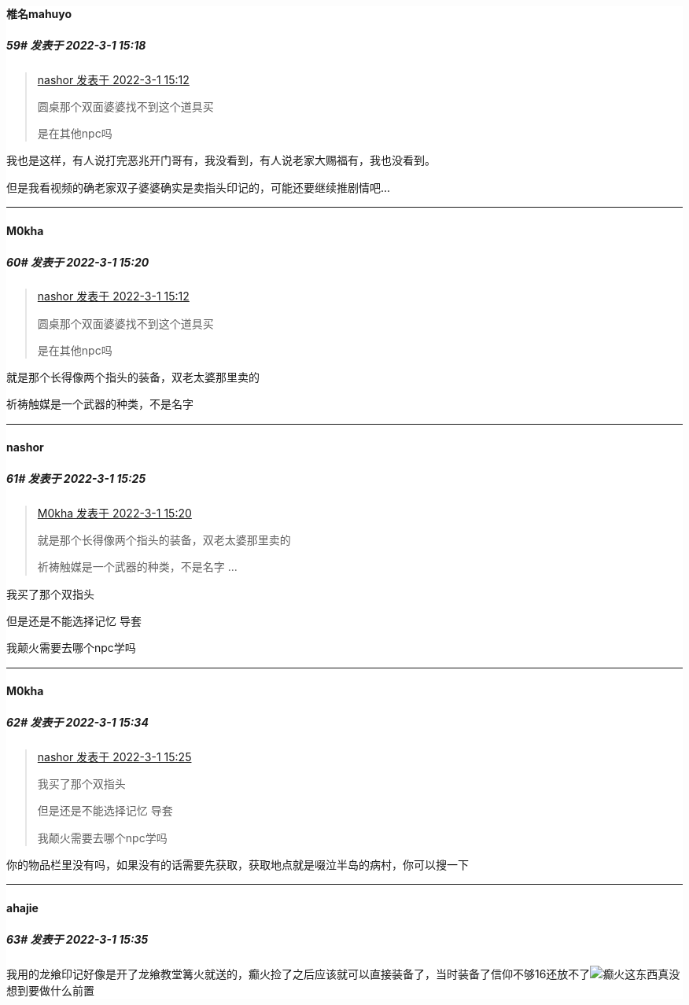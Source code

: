 ####  椎名mahuyo  
##### 59#       发表于 2022-3-1 15:18

<blockquote><a href="httphttps://bbs.saraba1st.com/2b/forum.php?mod=redirect&amp;goto=findpost&amp;pid=54876477&amp;ptid=2054982" target="_blank">nashor 发表于 2022-3-1 15:12</a>

圆桌那个双面婆婆找不到这个道具买

是在其他npc吗</blockquote>
我也是这样，有人说打完恶兆开门哥有，我没看到，有人说老家大赐福有，我也没看到。

但是我看视频的确老家双子婆婆确实是卖指头印记的，可能还要继续推剧情吧...

*****

####  M0kha  
##### 60#       发表于 2022-3-1 15:20

<blockquote><a href="httphttps://bbs.saraba1st.com/2b/forum.php?mod=redirect&amp;goto=findpost&amp;pid=54876477&amp;ptid=2054982" target="_blank">nashor 发表于 2022-3-1 15:12</a>

圆桌那个双面婆婆找不到这个道具买

是在其他npc吗</blockquote>
就是那个长得像两个指头的装备，双老太婆那里卖的

祈祷触媒是一个武器的种类，不是名字



*****

####  nashor  
##### 61#       发表于 2022-3-1 15:25

<blockquote><a href="httphttps://bbs.saraba1st.com/2b/forum.php?mod=redirect&amp;goto=findpost&amp;pid=54876569&amp;ptid=2054982" target="_blank">M0kha 发表于 2022-3-1 15:20</a>

就是那个长得像两个指头的装备，双老太婆那里卖的

祈祷触媒是一个武器的种类，不是名字 ...</blockquote>
我买了那个双指头

但是还是不能选择记忆 导套

我颠火需要去哪个npc学吗

*****

####  M0kha  
##### 62#       发表于 2022-3-1 15:34

<blockquote><a href="httphttps://bbs.saraba1st.com/2b/forum.php?mod=redirect&amp;goto=findpost&amp;pid=54876637&amp;ptid=2054982" target="_blank">nashor 发表于 2022-3-1 15:25</a>

我买了那个双指头

但是还是不能选择记忆 导套

我颠火需要去哪个npc学吗</blockquote>
你的物品栏里没有吗，如果没有的话需要先获取，获取地点就是啜泣半岛的病村，你可以搜一下

*****

####  ahajie  
##### 63#       发表于 2022-3-1 15:35

我用的龙飨印记好像是开了龙飨教堂篝火就送的，癫火捡了之后应该就可以直接装备了，当时装备了信仰不够16还放不了<img src="https://static.saraba1st.com/image/smiley/face2017/118.png" referrerpolicy="no-referrer">癫火这东西真没想到要做什么前置

